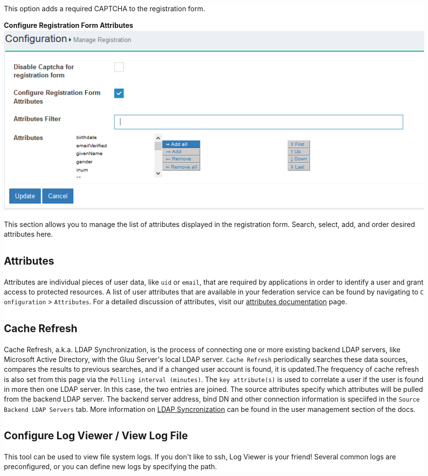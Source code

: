 This option adds a required CAPTCHA to the registration form.     

**Configure Registration Form Attributes**      
![attr_filter](../img/admin-guide/config_registration.png)

This section allows you to manage the list of attributes displayed in the registration form. Search, select, add, and order desired attributes here.

## Attributes
Attributes are individual pieces of user data, like `uid` or `email`, that are required by applications in order to identify a user and grant access to protected resources. A list of user attributes that are available in your federation service can be found by navigating to `Configuration` > `Attributes`. For a detailed discussion of attributes, visit our [attributes documentation](./attribute.md) page.

## Cache Refresh
Cache Refresh, a.k.a. LDAP Synchronization, is the process of connecting one or more existing backend LDAP servers, like Microsoft Active Directory, with the Gluu Server's local LDAP server. `Cache Refresh` periodically searches these data sources, compares the results to previous searches, and if a changed user account is found, it is updated.The frequency of cache refresh is also set from this page via the `Polling interval (minutes)`. The `key attribute(s)` is used to correlate a user if the user is found in more then one LDAP server. In this case, the two entries are joined. The source attributes specify which attributes will be pulled from the backend LDAP server. The backend server address, bind DN and other connection information is speciifed in the `Source Backend LDAP Servers` tab. More information on [LDAP Syncronization](./user-group/#ldap-synchronization) can be found in the user management section of the docs. 

## Configure Log Viewer / View Log File
This tool can be used to view file system logs. If you don't like to ssh, 
Log Viewer is your friend! Several common logs are preconfigured, or you can define 
new logs by specifying the path.
